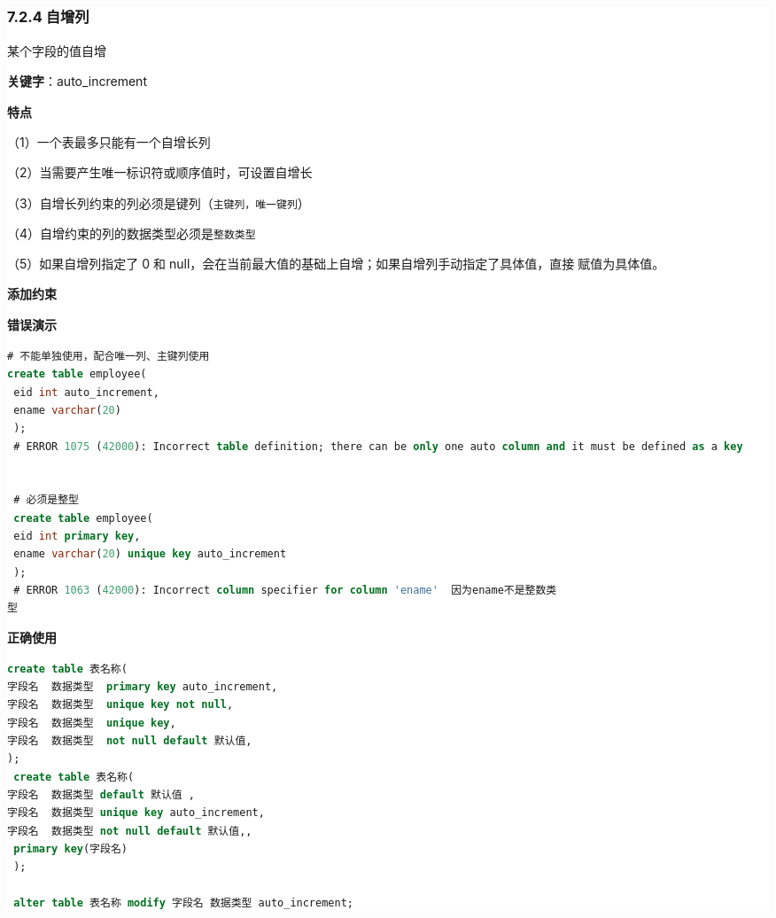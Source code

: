 ### 7.2.4 自增列

某个字段的值自增

**关键字**：auto_increment

**特点**

（1）一个表最多只能有一个自增长列

（2）当需要产生唯一标识符或顺序值时，可设置自增长

（3）自增长列约束的列必须是键列（`主键列，唯一键列`）

（4）自增约束的列的数据类型必须是`整数类型 `

（5）如果自增列指定了 0 和 null，会在当前最大值的基础上自增；如果自增列手动指定了具体值，直接 赋值为具体值。

**添加约束**

**错误演示**

```sql
# 不能单独使用，配合唯一列、主键列使用
create table employee(
 eid int auto_increment,
 ename varchar(20)
 );
 # ERROR 1075 (42000): Incorrect table definition; there can be only one auto column and it must be defined as a key  
 
 
 # 必须是整型
 create table employee(
 eid int primary key,
 ename varchar(20) unique key auto_increment
 );
 # ERROR 1063 (42000): Incorrect column specifier for column 'ename'  因为ename不是整数类
型
```



**正确使用**

```sql
create table 表名称(
字段名  数据类型  primary key auto_increment,
字段名  数据类型  unique key not null,  
字段名  数据类型  unique key,
字段名  数据类型  not null default 默认值, 
);
 create table 表名称(
字段名  数据类型 default 默认值 ,
字段名  数据类型 unique key auto_increment,  
字段名  数据类型 not null default 默认值,,
 primary key(字段名)
 );
 
 alter table 表名称 modify 字段名 数据类型 auto_increment;
```
